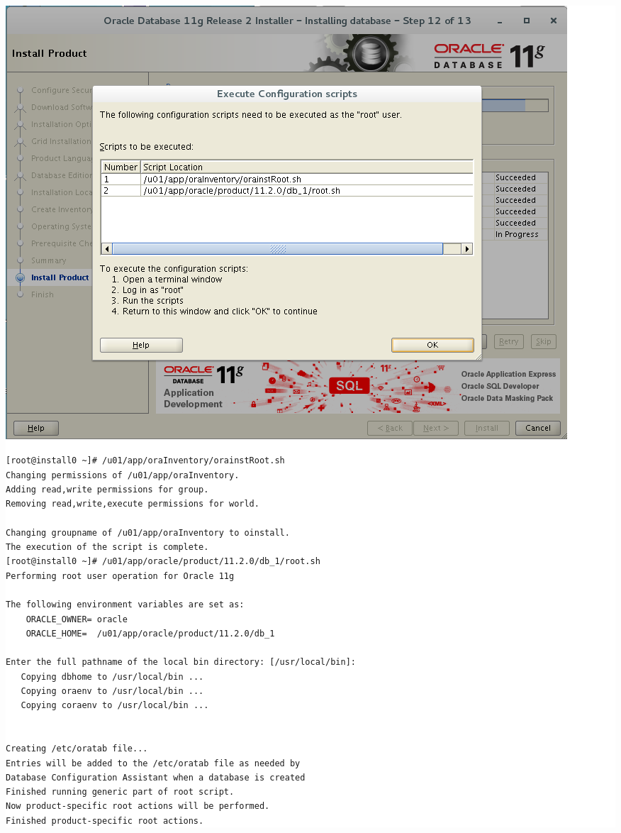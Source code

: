 ![14](pic/14.png)

```shell
[root@install0 ~]# /u01/app/oraInventory/orainstRoot.sh
Changing permissions of /u01/app/oraInventory.
Adding read,write permissions for group.
Removing read,write,execute permissions for world.

Changing groupname of /u01/app/oraInventory to oinstall.
The execution of the script is complete.
[root@install0 ~]# /u01/app/oracle/product/11.2.0/db_1/root.sh
Performing root user operation for Oracle 11g

The following environment variables are set as:
    ORACLE_OWNER= oracle
    ORACLE_HOME=  /u01/app/oracle/product/11.2.0/db_1

Enter the full pathname of the local bin directory: [/usr/local/bin]:
   Copying dbhome to /usr/local/bin ...
   Copying oraenv to /usr/local/bin ...
   Copying coraenv to /usr/local/bin ...


Creating /etc/oratab file...
Entries will be added to the /etc/oratab file as needed by
Database Configuration Assistant when a database is created
Finished running generic part of root script.
Now product-specific root actions will be performed.
Finished product-specific root actions.
```
